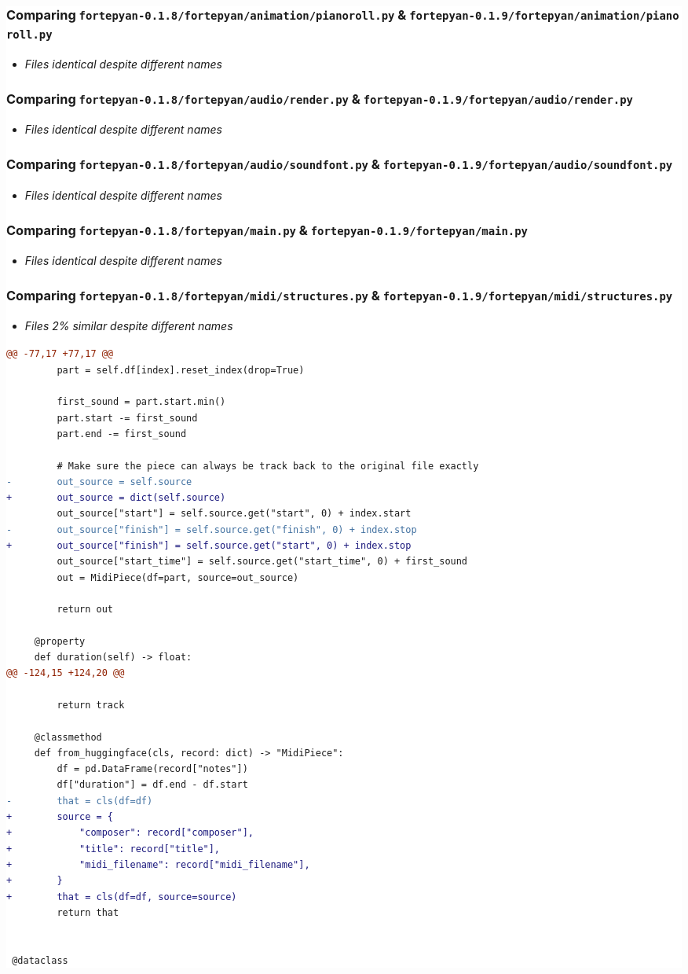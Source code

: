 ### Comparing `fortepyan-0.1.8/fortepyan/animation/pianoroll.py` & `fortepyan-0.1.9/fortepyan/animation/pianoroll.py`

 * *Files identical despite different names*

### Comparing `fortepyan-0.1.8/fortepyan/audio/render.py` & `fortepyan-0.1.9/fortepyan/audio/render.py`

 * *Files identical despite different names*

### Comparing `fortepyan-0.1.8/fortepyan/audio/soundfont.py` & `fortepyan-0.1.9/fortepyan/audio/soundfont.py`

 * *Files identical despite different names*

### Comparing `fortepyan-0.1.8/fortepyan/main.py` & `fortepyan-0.1.9/fortepyan/main.py`

 * *Files identical despite different names*

### Comparing `fortepyan-0.1.8/fortepyan/midi/structures.py` & `fortepyan-0.1.9/fortepyan/midi/structures.py`

 * *Files 2% similar despite different names*

```diff
@@ -77,17 +77,17 @@
         part = self.df[index].reset_index(drop=True)
 
         first_sound = part.start.min()
         part.start -= first_sound
         part.end -= first_sound
 
         # Make sure the piece can always be track back to the original file exactly
-        out_source = self.source
+        out_source = dict(self.source)
         out_source["start"] = self.source.get("start", 0) + index.start
-        out_source["finish"] = self.source.get("finish", 0) + index.stop
+        out_source["finish"] = self.source.get("start", 0) + index.stop
         out_source["start_time"] = self.source.get("start_time", 0) + first_sound
         out = MidiPiece(df=part, source=out_source)
 
         return out
 
     @property
     def duration(self) -> float:
@@ -124,15 +124,20 @@
 
         return track
 
     @classmethod
     def from_huggingface(cls, record: dict) -> "MidiPiece":
         df = pd.DataFrame(record["notes"])
         df["duration"] = df.end - df.start
-        that = cls(df=df)
+        source = {
+            "composer": record["composer"],
+            "title": record["title"],
+            "midi_filename": record["midi_filename"],
+        }
+        that = cls(df=df, source=source)
         return that
 
 
 @dataclass
```